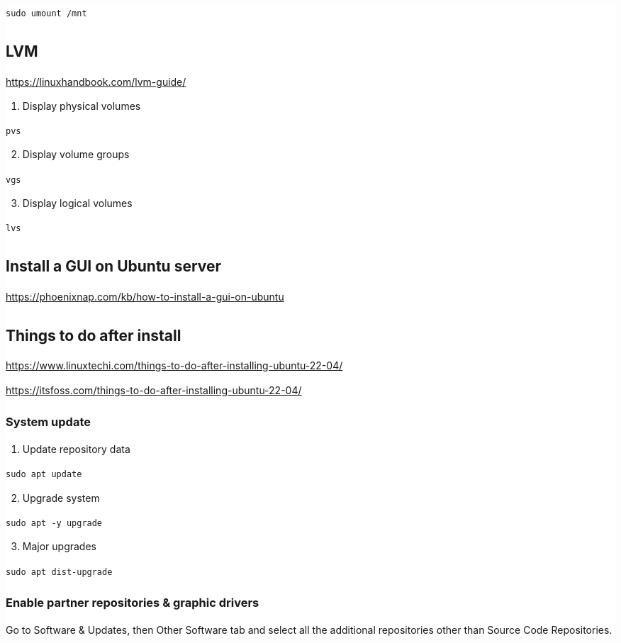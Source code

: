 ```
sudo umount /mnt
```

## LVM

https://linuxhandbook.com/lvm-guide/

1. Display physical volumes

```
pvs
```

2. Display volume groups

```
vgs
```

3. Display logical volumes

```
lvs
```

## Install a GUI on Ubuntu server

https://phoenixnap.com/kb/how-to-install-a-gui-on-ubuntu

## Things to do after install

https://www.linuxtechi.com/things-to-do-after-installing-ubuntu-22-04/

https://itsfoss.com/things-to-do-after-installing-ubuntu-22-04/

### System update

1. Update repository data

```
sudo apt update
```

2. Upgrade system

```
sudo apt -y upgrade
```

3. Major upgrades

```
sudo apt dist-upgrade
```

### Enable partner repositories & graphic drivers

Go to Software & Updates, then Other Software tab and select all the additional
repositories other than Source Code Repositories.

